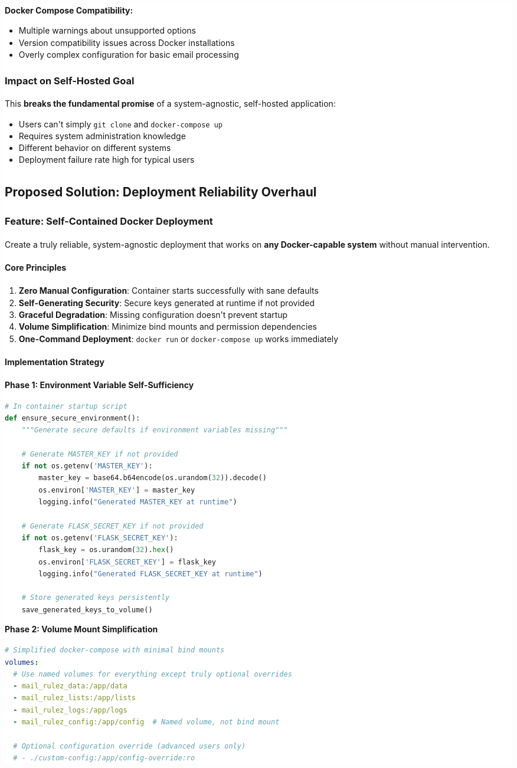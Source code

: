 **Docker Compose Compatibility:**
- Multiple warnings about unsupported options
- Version compatibility issues across Docker installations
- Overly complex configuration for basic email processing

### Impact on Self-Hosted Goal

This **breaks the fundamental promise** of a system-agnostic, self-hosted application:
- Users can't simply `git clone` and `docker-compose up`
- Requires system administration knowledge
- Different behavior on different systems
- Deployment failure rate high for typical users

## Proposed Solution: Deployment Reliability Overhaul

### Feature: Self-Contained Docker Deployment

Create a truly reliable, system-agnostic deployment that works on **any Docker-capable system** without manual intervention.

#### Core Principles

1. **Zero Manual Configuration**: Container starts successfully with sane defaults
2. **Self-Generating Security**: Secure keys generated at runtime if not provided
3. **Graceful Degradation**: Missing configuration doesn't prevent startup
4. **Volume Simplification**: Minimize bind mounts and permission dependencies
5. **One-Command Deployment**: `docker run` or `docker-compose up` works immediately

#### Implementation Strategy

**Phase 1: Environment Variable Self-Sufficiency**
```python
# In container startup script
def ensure_secure_environment():
    """Generate secure defaults if environment variables missing"""
    
    # Generate MASTER_KEY if not provided
    if not os.getenv('MASTER_KEY'):
        master_key = base64.b64encode(os.urandom(32)).decode()
        os.environ['MASTER_KEY'] = master_key
        logging.info("Generated MASTER_KEY at runtime")
    
    # Generate FLASK_SECRET_KEY if not provided  
    if not os.getenv('FLASK_SECRET_KEY'):
        flask_key = os.urandom(32).hex()
        os.environ['FLASK_SECRET_KEY'] = flask_key
        logging.info("Generated FLASK_SECRET_KEY at runtime")
    
    # Store generated keys persistently
    save_generated_keys_to_volume()
```

**Phase 2: Volume Mount Simplification**
```yaml
# Simplified docker-compose with minimal bind mounts
volumes:
  # Use named volumes for everything except truly optional overrides
  - mail_rulez_data:/app/data
  - mail_rulez_lists:/app/lists  
  - mail_rulez_logs:/app/logs
  - mail_rulez_config:/app/config  # Named volume, not bind mount
  
  # Optional configuration override (advanced users only)
  # - ./custom-config:/app/config-override:ro
```
